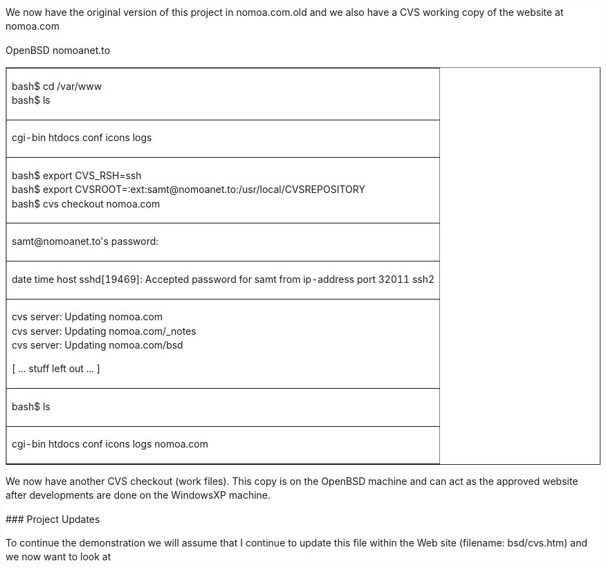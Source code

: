   </tr>
</table>
<p>We now have the original version of this project in nomoa.com.old and we also 
  have a CVS working copy of the website at nomoa.com</p>
<p class="pFileReference">OpenBSD nomoanet.to</p>
<table width="80%" border="1" cellspacing="0" cellpadding="0" class="Code">
  <tr> 
    <td class="Code"> 
      <p>bash$ cd /var/www<br>
        bash$ ls</p>
    </td>
  </tr>
  <tr> 
    <td class="pScreenOutput"> 
      <p> cgi-bin htdocs conf icons logs</p>
    </td>
  </tr>
  <tr> 
    <td class="Code"> 
      <p>bash$ export CVS_RSH=ssh<br>
        bash$ export CVSROOT=:ext:samt@nomoanet.to:/usr/local/CVSREPOSITORY<br>
        bash$ cvs checkout nomoa.com</p>
    </td>
  </tr>
  <tr> 
    <td class="pScreenOutput"> 
      <p>samt@nomoanet.to's password:</p>
    </td>
  </tr>
  <tr> 
    <td class="pScreenOutput" nowrap>
      <p>date time host sshd[19469]: Accepted password for samt from ip-address 
        port 32011 ssh2</p>
      </td>
  </tr>
  <tr> 
    <td class="pScreenOutput" nowrap> 
      <p>cvs server: Updating nomoa.com<br>
        cvs server: Updating nomoa.com/_notes<br>
        cvs server: Updating nomoa.com/bsd<br>
      </p>
      <p>[ ... stuff left out ... ]</p>
      <p></p>
    </td>
  </tr>
  <tr> 
    <td class="Code" nowrap> 
      <p>bash$ ls</p>
    </td>
  </tr>
  <tr> 
    <td class="pScreenOutput" nowrap> 
      <p>cgi-bin htdocs conf icons logs nomoa.com</p>
    </td>
  </tr>
</table>
<p></p>
<p>We now have another CVS checkout (work files). This copy is on the OpenBSD 
  machine and can act as the approved website after developments are done on the 
  WindowsXP machine.</p>
### <a name="projectUpdates"></a>Project Updates
<p>To continue the demonstration we will assume that I continue to update this 
  file within the Web site (filename: bsd/cvs.htm) and we now want to look at 